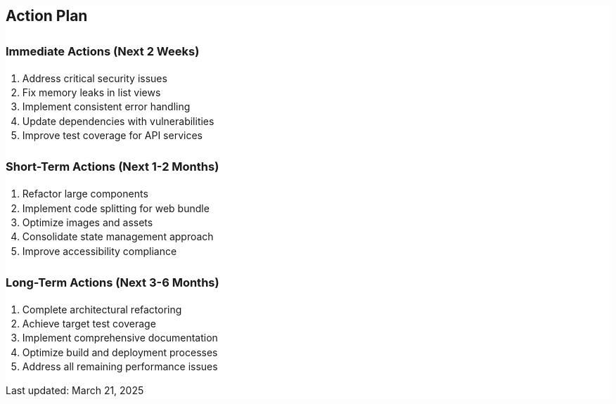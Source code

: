 ## Action Plan

### Immediate Actions (Next 2 Weeks)
1. Address critical security issues
2. Fix memory leaks in list views
3. Implement consistent error handling
4. Update dependencies with vulnerabilities
5. Improve test coverage for API services

### Short-Term Actions (Next 1-2 Months)
1. Refactor large components
2. Implement code splitting for web bundle
3. Optimize images and assets
4. Consolidate state management approach
5. Improve accessibility compliance

### Long-Term Actions (Next 3-6 Months)
1. Complete architectural refactoring
2. Achieve target test coverage
3. Implement comprehensive documentation
4. Optimize build and deployment processes
5. Address all remaining performance issues

Last updated: March 21, 2025